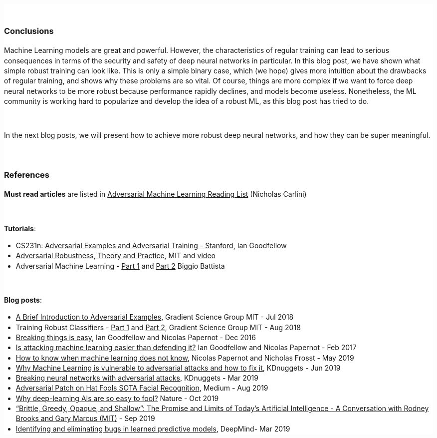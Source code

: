<br/>

### Conclusions

Machine Learning models are great and powerful. 
However, the characteristics of regular training can lead to serious consequences in terms of the security and safety 
of deep neural networks in particular. 
In this blog post, we have shown what simple robust training can look like. 
This is only a simple binary case, which (we hope) gives more intuition about the drawbacks of regular training, 
and shows why these problems are so vital. 
Of course, things are more complex if we want to force deep neural networks to be more robust 
because performance rapidly declines, and models become useless. 
Nonetheless, the ML community is working hard to popularize and develop the idea of a robust ML, 
as this blog post has tried to do.

<br/>

In the next blog posts, we will present how to achieve more robust deep neural networks, 
and how they can be super meaningful.

<br/>

### References

**Must read articles** are listed in [Adversarial Machine Learning Reading List](https://nicholas.carlini.com/writing/2018/adversarial-machine-learning-reading-list.html) (Nicholas Carlini)

<br/>

**Tutorials**:
- CS231n: [Adversarial Examples and Adversarial Training - Stanford](https://www.youtube.com/watch?v=CIfsB_EYsVI), Ian Goodfellow
- [Adversarial Robustness, Theory and Practice](https://adversarial-ml-tutorial.org), MIT and [video](https://youtube.videoken.com/embed/fQyT5wkFxGI)
- Adversarial Machine Learning - [Part 1](https://www.youtube.com/watch?v=xLy6FGvS6iI) and [Part 2](https://www.youtube.com/watch?v=8_GrIwfkKrE) Biggio Battista

<br/>

**Blog posts**:
- [A Brief Introduction to Adversarial Examples](https://gradientscience.org/intro_adversarial/), Gradient Science Group MIT - Jul 2018
- Training Robust Classifiers - [Part 1](https://gradientscience.org/robust_opt_pt1/) and [Part 2](https://gradientscience.org/robust_opt_pt2/), Gradient Science Group MIT - Aug 2018 
- [Breaking things is easy](http://www.cleverhans.io/security/privacy/ml/2016/12/16/breaking-things-is-easy.html), Ian Goodfellow and Nicolas Papernot - Dec 2016
- [Is attacking machine learning easier than defending it?](http://www.cleverhans.io/security/privacy/ml/2017/02/15/why-attacking-machine-learning-is-easier-than-defending-it.html) Ian Goodfellow and Nicolas Papernot - Feb 2017
- [How to know when machine learning does not know](http://www.cleverhans.io/security/2019/05/20/dknn.html), Nicolas Papernot and Nicholas Frosst - May 2019
- [Why Machine Learning is vulnerable to adversarial attacks and how to fix it](https://www.kdnuggets.com/2019/06/machine-learning-adversarial-attacks.html), KDnuggets - Jun 2019
- [Breaking neural networks with adversarial attacks](https://www.kdnuggets.com/2019/03/breaking-neural-networks-adversarial-attacks.html), KDnuggets - Mar 2019
- [Adversarial Patch on Hat Fools SOTA Facial Recognition](https://medium.com/syncedreview/adversarial-patch-on-hat-fools-sota-facial-recognition-82e8c4f83498), Medium - Aug 2019
- [Why deep-learning AIs are so easy to fool?](https://www.nature.com/articles/d41586-019-03013-5) Nature - Oct 2019
- [“Brittle, Greedy, Opaque, and Shallow”: The Promise and Limits of Today’s Artificial Intelligence - A Conversation with Rodney Brooks and Gary Marcus (MIT)](https://www.flagshippioneering.com/stories/brittle-greedy-opaque-and-shallow-the-promise-and-limits-of-todays-artificial-intelligence) - Sep 2019
- [Identifying and eliminating bugs in learned predictive models](https://deepmind.com/blog/article/robust-and-verified-ai), DeepMind- Mar 2019
